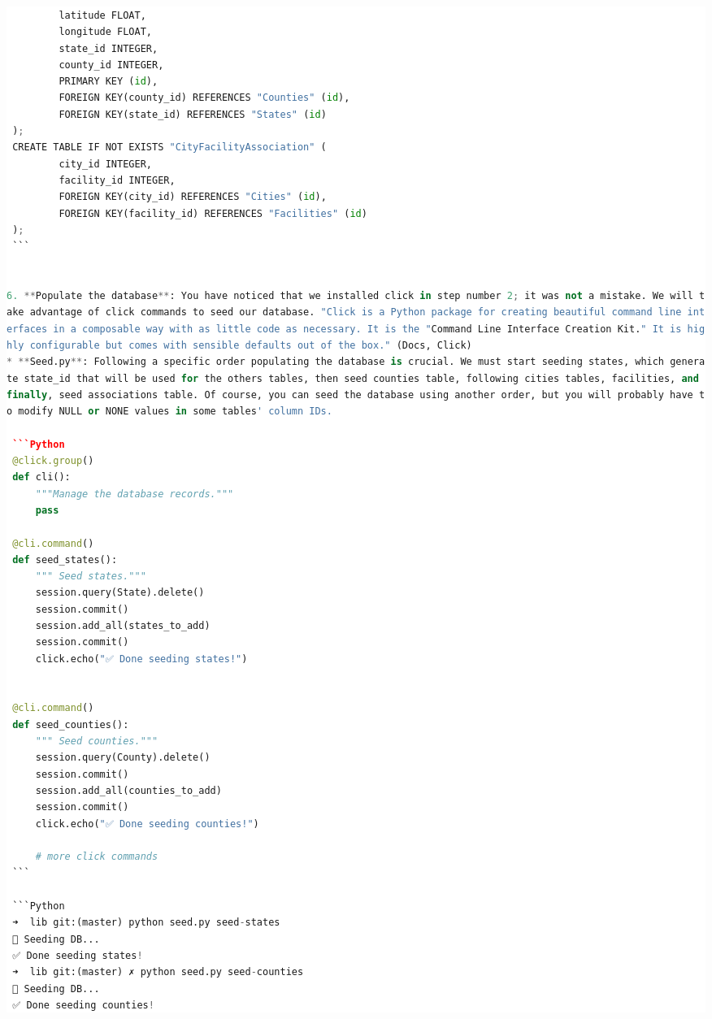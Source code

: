    ```Python
            latitude FLOAT, 
            longitude FLOAT, 
            state_id INTEGER, 
            county_id INTEGER, 
            PRIMARY KEY (id), 
            FOREIGN KEY(county_id) REFERENCES "Counties" (id), 
            FOREIGN KEY(state_id) REFERENCES "States" (id)
    );
    CREATE TABLE IF NOT EXISTS "CityFacilityAssociation" (
            city_id INTEGER, 
            facility_id INTEGER, 
            FOREIGN KEY(city_id) REFERENCES "Cities" (id), 
            FOREIGN KEY(facility_id) REFERENCES "Facilities" (id)
    );
    ```


6. **Populate the database**: You have noticed that we installed click in step number 2; it was not a mistake. We will take advantage of click commands to seed our database. "Click is a Python package for creating beautiful command line interfaces in a composable way with as little code as necessary. It is the "Command Line Interface Creation Kit." It is highly configurable but comes with sensible defaults out of the box." (Docs, Click)
   * **Seed.py**: Following a specific order populating the database is crucial. We must start seeding states, which generate state_id that will be used for the others tables, then seed counties table, following cities tables, facilities, and finally, seed associations table. Of course, you can seed the database using another order, but you will probably have to modify NULL or NONE values in some tables' column IDs.
  
    ```Python
    @click.group()
    def cli():
        """Manage the database records."""
        pass
    
    @cli.command()
    def seed_states():
        """ Seed states."""
        session.query(State).delete()
        session.commit()
        session.add_all(states_to_add)
        session.commit()
        click.echo("✅ Done seeding states!")
    
    
    @cli.command()
    def seed_counties():
        """ Seed counties."""
        session.query(County).delete()
        session.commit()
        session.add_all(counties_to_add)
        session.commit()
        click.echo("✅ Done seeding counties!")
        
        # more click commands
    ```

    ```Python
    ➜  lib git:(master) python seed.py seed-states
    🌱 Seeding DB...
    ✅ Done seeding states!
    ➜  lib git:(master) ✗ python seed.py seed-counties
    🌱 Seeding DB...
    ✅ Done seeding counties!
   ```
